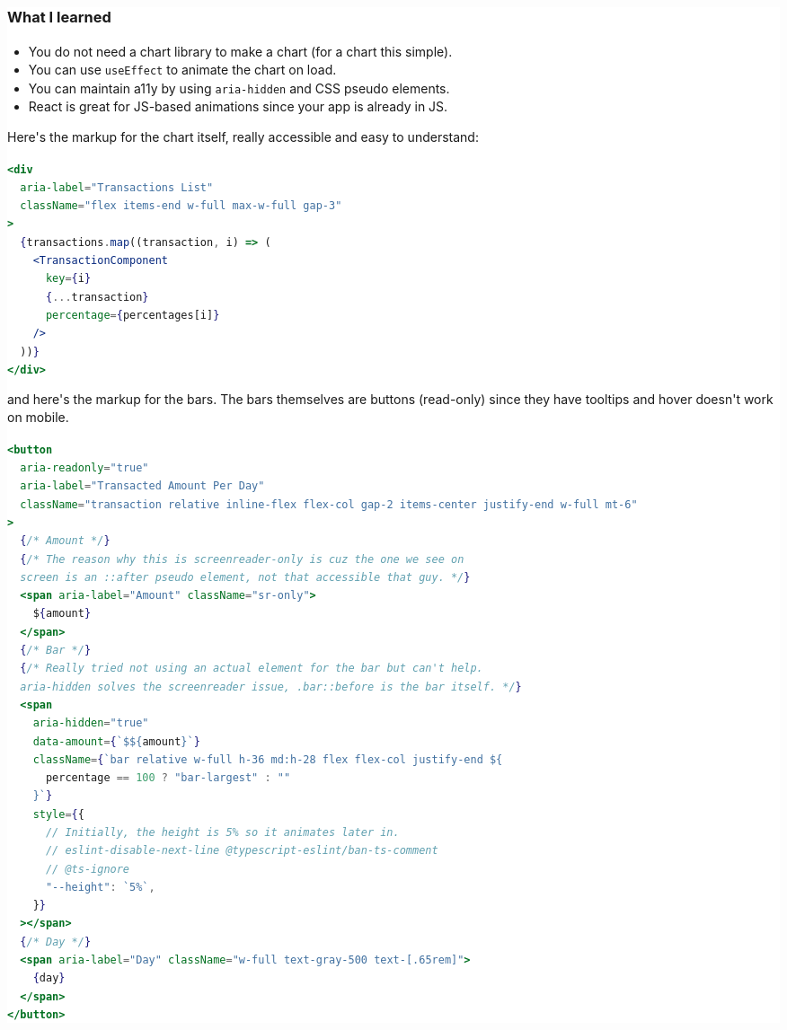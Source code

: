 ### What I learned

- You do not need a chart library to make a chart (for a chart this simple).
- You can use `useEffect` to animate the chart on load.
- You can maintain a11y by using `aria-hidden` and CSS pseudo elements.
- React is great for JS-based animations since your app is already in JS.

Here's the markup for the chart itself, really accessible and easy to understand:

```jsx
<div
  aria-label="Transactions List"
  className="flex items-end w-full max-w-full gap-3"
>
  {transactions.map((transaction, i) => (
    <TransactionComponent
      key={i}
      {...transaction}
      percentage={percentages[i]}
    />
  ))}
</div>
```

and here's the markup for the bars. The bars themselves are buttons (read-only) since they have tooltips and hover doesn't work on mobile.

```jsx
<button
  aria-readonly="true"
  aria-label="Transacted Amount Per Day"
  className="transaction relative inline-flex flex-col gap-2 items-center justify-end w-full mt-6"
>
  {/* Amount */}
  {/* The reason why this is screenreader-only is cuz the one we see on 
  screen is an ::after pseudo element, not that accessible that guy. */}
  <span aria-label="Amount" className="sr-only">
    ${amount}
  </span>
  {/* Bar */}
  {/* Really tried not using an actual element for the bar but can't help.
  aria-hidden solves the screenreader issue, .bar::before is the bar itself. */}
  <span
    aria-hidden="true"
    data-amount={`$${amount}`}
    className={`bar relative w-full h-36 md:h-28 flex flex-col justify-end ${
      percentage == 100 ? "bar-largest" : ""
    }`}
    style={{
      // Initially, the height is 5% so it animates later in.
      // eslint-disable-next-line @typescript-eslint/ban-ts-comment
      // @ts-ignore
      "--height": `5%`,
    }}
  ></span>
  {/* Day */}
  <span aria-label="Day" className="w-full text-gray-500 text-[.65rem]">
    {day}
  </span>
</button>
```

